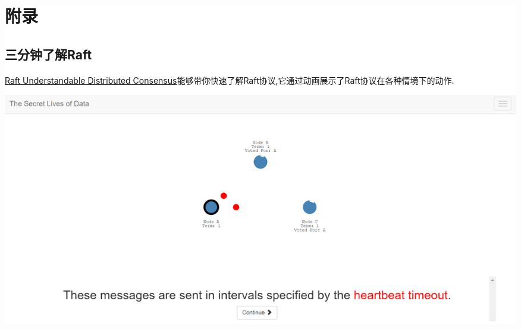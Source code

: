 # 附录

## 三分钟了解Raft

[Raft Understandable Distributed Consensus](http://thesecretlivesofdata.com/raft/)能够带你快速了解Raft协议,它通过动画展示了Raft协议在各种情境下的动作.

![0.1.releases.png](../Assets/images/etcd.0.2.png)




